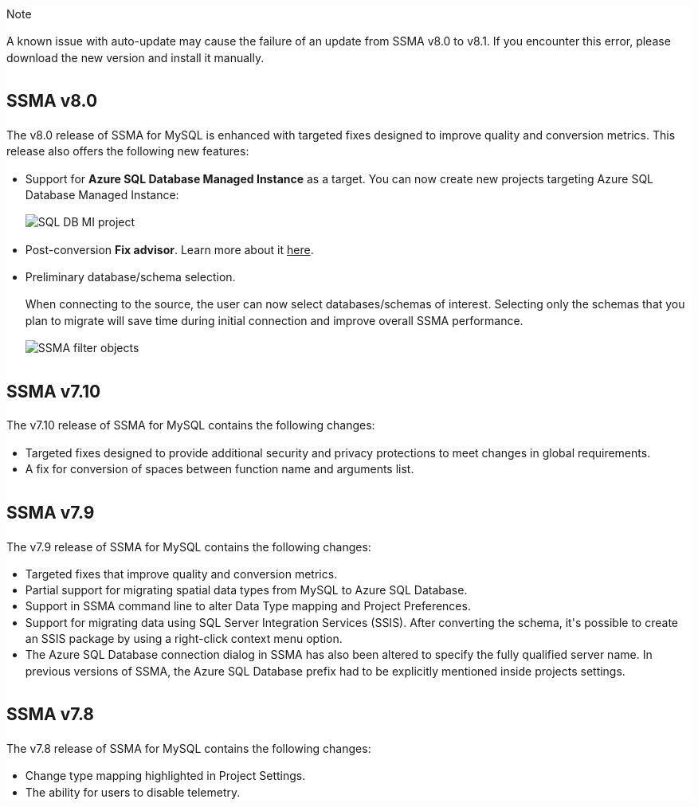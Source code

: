 > [!NOTE]
> A known issue with auto-update may cause the failure of an update from SSMA v8.0 to v8.1. If you encounter this error, please download the new version and install it manually.

## SSMA v8.0

The v8.0 release of SSMA for MySQL is enhanced with targeted fixes designed to improve quality and conversion metrics. This release also offers the following new features:

* Support for **Azure SQL Database Managed Instance** as a target. You can now create new projects targeting Azure SQL Database Managed Instance:

  ![SQL DB MI project](../media/ssma-newproject-sqldbmi.png)

* Post-conversion **Fix advisor**. Learn more about it [here](https://blogs.msdn.microsoft.com/datamigration/2019/02/17/%20accelerate-your-oracle-migrations-with-new-machine-learning-capabilities-in-ssma/).

* Preliminary database/schema selection.

  When connecting to the source, the user can now select databases/schemas of interest. Selecting only the schemas that you plan to migrate will save time during initial connection and improve overall SSMA performance.

  ![SSMA filter objects](../media/ssma-filter-objects.png)

## SSMA v7.10

The v7.10 release of SSMA for MySQL contains the following changes:

* Targeted fixes designed to provide additional security and privacy protections to meet changes in global requirements.
* A fix for conversion of spaces between function name and arguments list.

## SSMA v7.9

The v7.9 release of SSMA for MySQL contains the following changes:

* Targeted fixes that improve quality and conversion metrics.
* Partial support for migrating spatial data types from MySQL to Azure SQL Database.
* Support in SSMA command line to alter Data Type mapping and Project Preferences.
* Support for migrating data using SQL Server Integration Services (SSIS). After converting the schema, it's possible to create an SSIS package by using a right-click context menu option.
* The Azure SQL Database connection dialog in SSMA has also been altered to specify the fully qualified server name. In previous versions of SSMA, the Azure SQL Database prefix had to be explicitly mentioned inside projects settings.

## SSMA v7.8

The v7.8 release of SSMA for MySQL contains the following changes:

* Change type mapping highlighted in Project Settings.
* The ability for users to disable telemetry.
